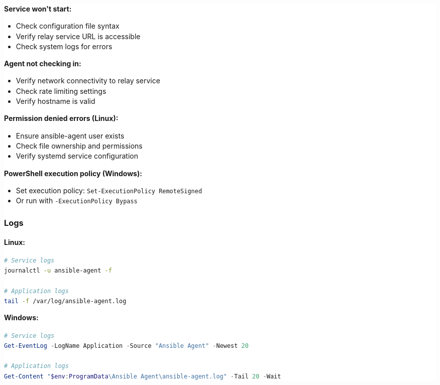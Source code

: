**Service won't start:**
- Check configuration file syntax
- Verify relay service URL is accessible
- Check system logs for errors

**Agent not checking in:**
- Verify network connectivity to relay service
- Check rate limiting settings
- Verify hostname is valid

**Permission denied errors (Linux):**
- Ensure ansible-agent user exists
- Check file ownership and permissions
- Verify systemd service configuration

**PowerShell execution policy (Windows):**
- Set execution policy: `Set-ExecutionPolicy RemoteSigned`
- Or run with `-ExecutionPolicy Bypass`

### Logs

**Linux:**
```bash
# Service logs
journalctl -u ansible-agent -f

# Application logs
tail -f /var/log/ansible-agent.log
```

**Windows:**
```powershell
# Service logs
Get-EventLog -LogName Application -Source "Ansible Agent" -Newest 20

# Application logs
Get-Content "$env:ProgramData\Ansible Agent\ansible-agent.log" -Tail 20 -Wait
```